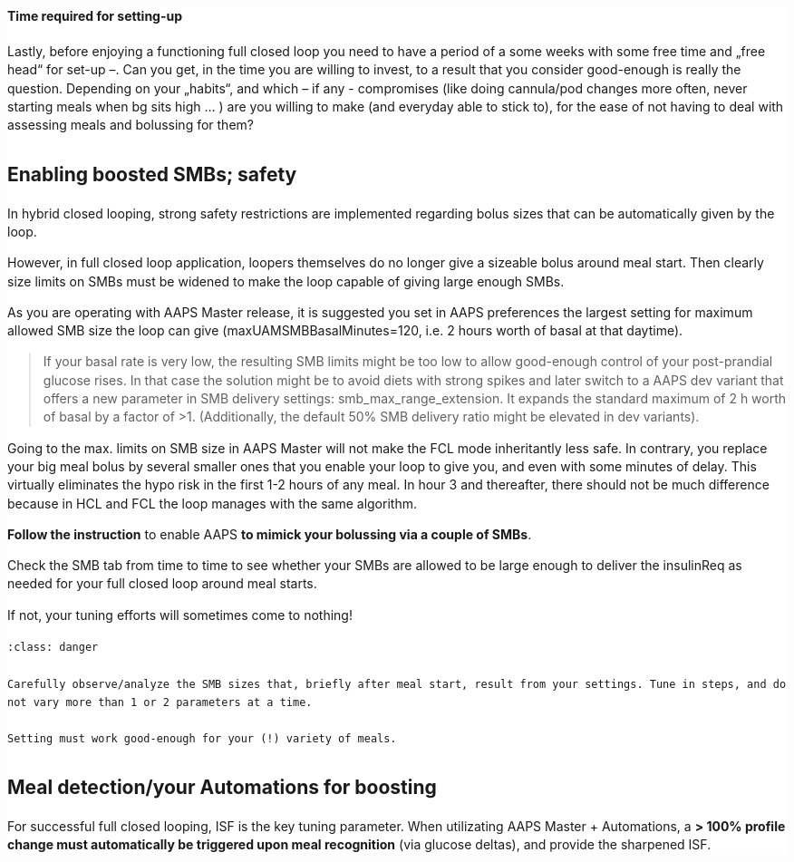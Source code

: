 #### Time required for setting-up

Lastly, before enjoying a functioning full closed loop you need to have a period of a some weeks with some free time and „free head“ for set-up –. Can you get, in the time you are willing to invest, to a result that you consider good-enough is really the question. Depending on your „habits“, and which – if any - compromises (like doing cannula/pod changes more often, never starting meals when bg sits high … ) are you willing to make (and everyday able to stick to), for the ease of not having to deal with assessing meals and bolussing for them?

## Enabling boosted SMBs; safety

In hybrid closed looping, strong safety restrictions are implemented regarding bolus sizes that can be automatically given by the loop.

However, in full closed loop application, loopers themselves do no longer give a sizeable bolus around meal start. Then clearly size limits on SMBs must be widened to make the loop capable of giving large enough SMBs.

As you are operating with AAPS Master release, it is suggested you set in AAPS preferences the largest setting for maximum allowed SMB size the loop can give (maxUAMSMBBasalMinutes=120, i.e. 2 hours worth of basal at that daytime).

> If your basal rate is very low, the resulting SMB limits might be too low to allow good-enough control of your post-prandial glucose rises. In that case the solution might be to avoid diets with strong spikes and later switch to a AAPS dev variant that offers a new parameter in SMB delivery settings: smb_max_range_extension. It expands the standard maximum of 2 h worth of basal by a factor of >1. (Additionally, the default 50% SMB delivery ratio might be elevated in dev variants).

Going to the max. limits on SMB size in AAPS Master will not make the FCL mode inheritantly less safe. In contrary, you replace your big meal bolus by several smaller ones that you enable your loop to give you, and even with some minutes of delay. This virtually eliminates the hypo risk in the first 1-2 hours of any meal. In hour 3 and thereafter, there should not be much difference because in HCL and FCL the loop manages with the same algorithm.

**Follow the instruction** to enable AAPS **to mimick your bolussing via a couple of SMBs**.

Check the SMB tab from time to time to see whether your SMBs are allowed to be large enough to deliver the insulinReq as needed for your full closed loop around meal starts.

If not, your tuning efforts will sometimes come to nothing!

```{admonition} Boosting ISF can become dangerous
:class: danger

Carefully observe/analyze the SMB sizes that, briefly after meal start, result from your settings. Tune in steps, and do not vary more than 1 or 2 parameters at a time.

Setting must work good-enough for your (!) variety of meals.
```

## Meal detection/your Automations for boosting

For successful full closed looping, ISF is the key tuning parameter. When utilizating AAPS Master + Automations, a **> 100% profile change must automatically be triggered upon meal recognition** (via glucose deltas), and provide the sharpened ISF.
